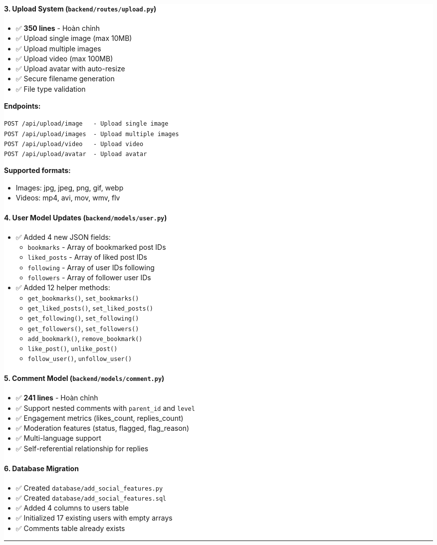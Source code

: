#### 3. Upload System (`backend/routes/upload.py`)

- ✅ **350 lines** - Hoàn chỉnh
- ✅ Upload single image (max 10MB)
- ✅ Upload multiple images
- ✅ Upload video (max 100MB)
- ✅ Upload avatar with auto-resize
- ✅ Secure filename generation
- ✅ File type validation

**Endpoints:**

```
POST /api/upload/image   - Upload single image
POST /api/upload/images  - Upload multiple images
POST /api/upload/video   - Upload video
POST /api/upload/avatar  - Upload avatar
```

**Supported formats:**

- Images: jpg, jpeg, png, gif, webp
- Videos: mp4, avi, mov, wmv, flv

#### 4. User Model Updates (`backend/models/user.py`)

- ✅ Added 4 new JSON fields:
  - `bookmarks` - Array of bookmarked post IDs
  - `liked_posts` - Array of liked post IDs
  - `following` - Array of user IDs following
  - `followers` - Array of follower user IDs
- ✅ Added 12 helper methods:
  - `get_bookmarks()`, `set_bookmarks()`
  - `get_liked_posts()`, `set_liked_posts()`
  - `get_following()`, `set_following()`
  - `get_followers()`, `set_followers()`
  - `add_bookmark()`, `remove_bookmark()`
  - `like_post()`, `unlike_post()`
  - `follow_user()`, `unfollow_user()`

#### 5. Comment Model (`backend/models/comment.py`)

- ✅ **241 lines** - Hoàn chỉnh
- ✅ Support nested comments with `parent_id` and `level`
- ✅ Engagement metrics (likes_count, replies_count)
- ✅ Moderation features (status, flagged, flag_reason)
- ✅ Multi-language support
- ✅ Self-referential relationship for replies

#### 6. Database Migration

- ✅ Created `database/add_social_features.py`
- ✅ Created `database/add_social_features.sql`
- ✅ Added 4 columns to users table
- ✅ Initialized 17 existing users with empty arrays
- ✅ Comments table already exists

---